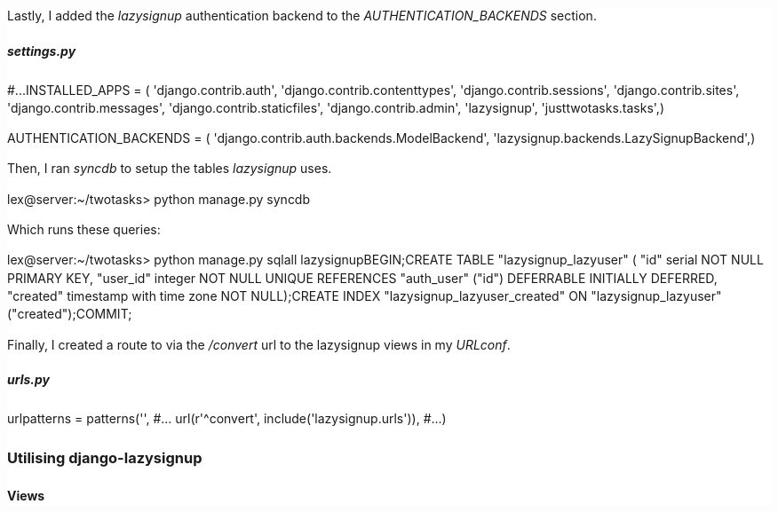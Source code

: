 Lastly, I added the *lazysignup* authentication backend to the
*AUTHENTICATION\_BACKENDS* section.

</p>

##### settings.py

</p>
<p>
    #...INSTALLED_APPS = (    'django.contrib.auth',    'django.contrib.contenttypes',    'django.contrib.sessions',    'django.contrib.sites',    'django.contrib.messages',    'django.contrib.staticfiles',    'django.contrib.admin',    'lazysignup',    'justtwotasks.tasks',)

</p>

<p>
    AUTHENTICATION_BACKENDS = (    'django.contrib.auth.backends.ModelBackend',    'lazysignup.backends.LazySignupBackend',)

</p>

Then, I ran *syncdb* to setup the tables *lazysignup* uses.

</p>

<p>
    lex@server:~/twotasks> python manage.py syncdb

</p>

Which runs these queries:

</p>

<p>
    lex@server:~/twotasks> python manage.py sqlall lazysignupBEGIN;CREATE TABLE "lazysignup_lazyuser" (    "id" serial NOT NULL PRIMARY KEY,    "user_id" integer NOT NULL UNIQUE REFERENCES "auth_user" ("id") DEFERRABLE INITIALLY DEFERRED,    "created" timestamp with time zone NOT NULL);CREATE INDEX "lazysignup_lazyuser_created" ON "lazysignup_lazyuser" ("created");COMMIT;

</p>

Finally, I created a route to via the */convert* url to the lazysignup
views in my *URLconf*.

</p>

##### urls.py

</p>
<p>
    urlpatterns = patterns('',    #...    url(r'^convert', include('lazysignup.urls')),    #...)

</p>

### Utilising django-lazysignup

</p>

#### Views
